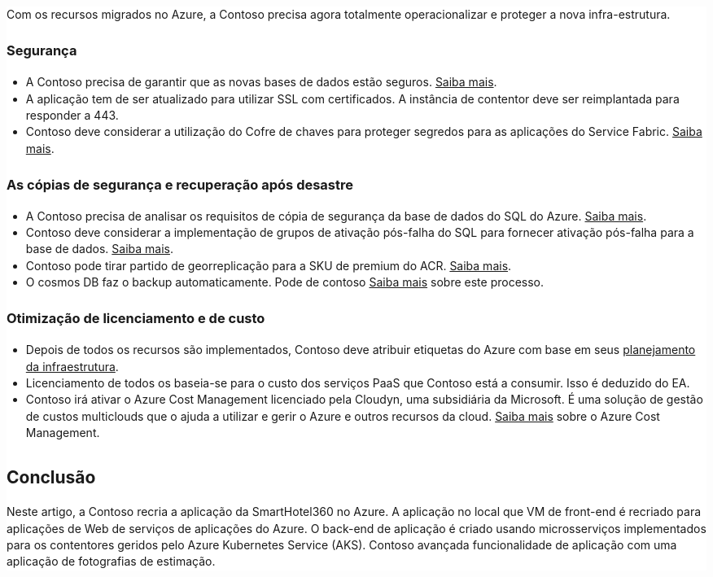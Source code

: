 Com os recursos migrados no Azure, a Contoso precisa agora totalmente operacionalizar e proteger a nova infra-estrutura.

### <a name="security"></a>Segurança

- A Contoso precisa de garantir que as novas bases de dados estão seguros. [Saiba mais](https://docs.microsoft.com/azure/sql-database/sql-database-security-overview).
- A aplicação tem de ser atualizado para utilizar SSL com certificados. A instância de contentor deve ser reimplantada para responder a 443.
- Contoso deve considerar a utilização do Cofre de chaves para proteger segredos para as aplicações do Service Fabric. [Saiba mais](https://docs.microsoft.com/azure/service-fabric/service-fabric-application-secret-management).

### <a name="backups-and-disaster-recovery"></a>As cópias de segurança e recuperação após desastre

- A Contoso precisa de analisar os requisitos de cópia de segurança da base de dados do SQL do Azure. [Saiba mais](https://docs.microsoft.com/azure/sql-database/sql-database-automated-backups).
- Contoso deve considerar a implementação de grupos de ativação pós-falha do SQL para fornecer ativação pós-falha para a base de dados. [Saiba mais](https://docs.microsoft.com/azure/sql-database/sql-database-geo-replication-overview).
- Contoso pode tirar partido de georreplicação para a SKU de premium do ACR. [Saiba mais](https://docs.microsoft.com/azure/container-registry/container-registry-geo-replication).
- O cosmos DB faz o backup automaticamente. Pode de contoso [Saiba mais](https://docs.microsoft.com/azure/cosmos-db/online-backup-and-restore) sobre este processo.

### <a name="licensing-and-cost-optimization"></a>Otimização de licenciamento e de custo

- Depois de todos os recursos são implementados, Contoso deve atribuir etiquetas do Azure com base em seus [planejamento da infraestrutura](contoso-migration-infrastructure.md#set-up-tagging).
- Licenciamento de todos os baseia-se para o custo dos serviços PaaS que Contoso está a consumir. Isso é deduzido do EA.
- Contoso irá ativar o Azure Cost Management licenciado pela Cloudyn, uma subsidiária da Microsoft. É uma solução de gestão de custos multiclouds que o ajuda a utilizar e gerir o Azure e outros recursos da cloud.  [Saiba mais](https://docs.microsoft.com/azure/cost-management/overview) sobre o Azure Cost Management.

## <a name="conclusion"></a>Conclusão

Neste artigo, a Contoso recria a aplicação da SmartHotel360 no Azure. A aplicação no local que VM de front-end é recriado para aplicações de Web de serviços de aplicações do Azure. O back-end de aplicação é criado usando microsserviços implementados para os contentores geridos pelo Azure Kubernetes Service (AKS). Contoso avançada funcionalidade de aplicação com uma aplicação de fotografias de estimação.




